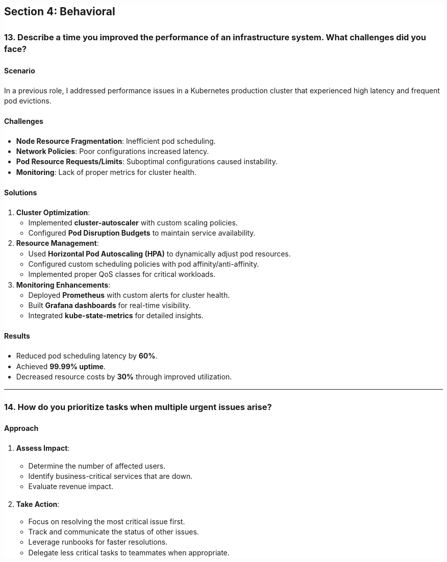 
## Section 4: Behavioral

### 13. **Describe a time you improved the performance of an infrastructure system. What challenges did you face?**

#### **Scenario**
In a previous role, I addressed performance issues in a Kubernetes production cluster that experienced high latency and frequent pod evictions.

#### **Challenges**
- **Node Resource Fragmentation**: Inefficient pod scheduling.
- **Network Policies**: Poor configurations increased latency.
- **Pod Resource Requests/Limits**: Suboptimal configurations caused instability.
- **Monitoring**: Lack of proper metrics for cluster health.

#### **Solutions**
1. **Cluster Optimization**:
   - Implemented **cluster-autoscaler** with custom scaling policies.
   - Configured **Pod Disruption Budgets** to maintain service availability.
2. **Resource Management**:
   - Used **Horizontal Pod Autoscaling (HPA)** to dynamically adjust pod resources.
   - Configured custom scheduling policies with pod affinity/anti-affinity.
   - Implemented proper QoS classes for critical workloads.
3. **Monitoring Enhancements**:
   - Deployed **Prometheus** with custom alerts for cluster health.
   - Built **Grafana dashboards** for real-time visibility.
   - Integrated **kube-state-metrics** for detailed insights.

#### **Results**
- Reduced pod scheduling latency by **60%**.
- Achieved **99.99% uptime**.
- Decreased resource costs by **30%** through improved utilization.

---

### 14. **How do you prioritize tasks when multiple urgent issues arise?**

#### **Approach**
1. **Assess Impact**:
   - Determine the number of affected users.
   - Identify business-critical services that are down.
   - Evaluate revenue impact.

2. **Take Action**:
   - Focus on resolving the most critical issue first.
   - Track and communicate the status of other issues.
   - Leverage runbooks for faster resolutions.
   - Delegate less critical tasks to teammates when appropriate.
